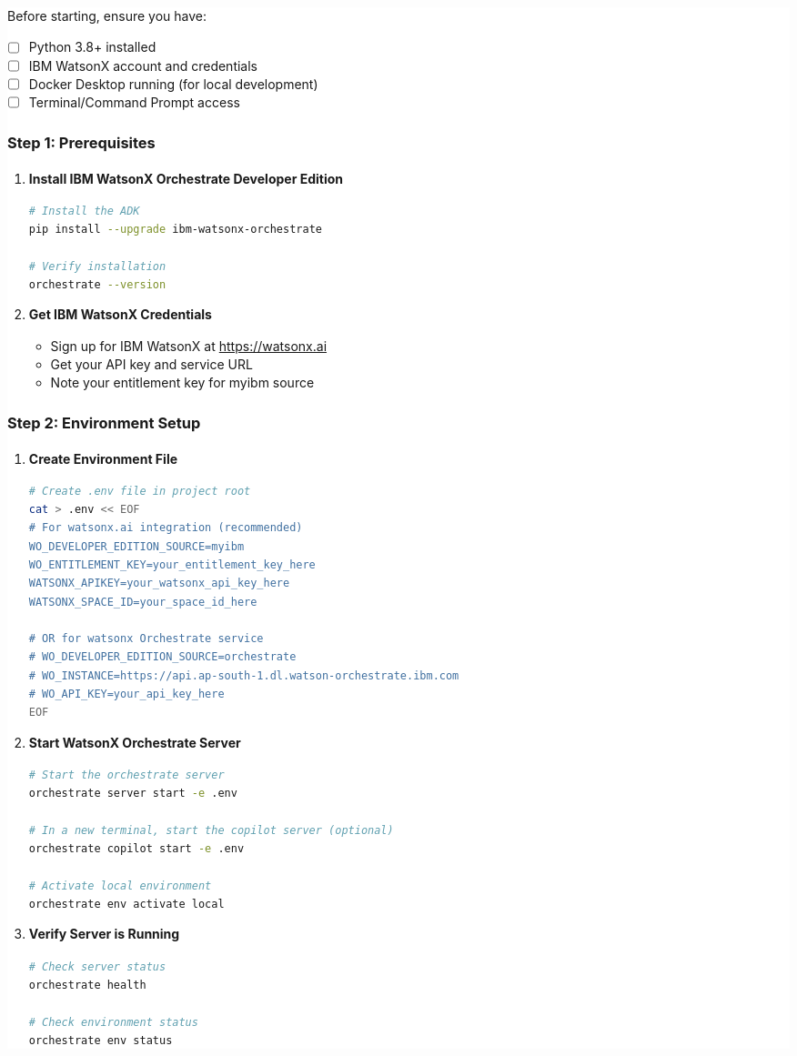 Before starting, ensure you have:
- [ ] Python 3.8+ installed
- [ ] IBM WatsonX account and credentials
- [ ] Docker Desktop running (for local development)
- [ ] Terminal/Command Prompt access

### Step 1: Prerequisites

1. **Install IBM WatsonX Orchestrate Developer Edition**
   ```bash
   # Install the ADK
   pip install --upgrade ibm-watsonx-orchestrate
   
   # Verify installation
   orchestrate --version
   ```

2. **Get IBM WatsonX Credentials**
   - Sign up for IBM WatsonX at https://watsonx.ai
   - Get your API key and service URL
   - Note your entitlement key for myibm source

### Step 2: Environment Setup

1. **Create Environment File**
   ```bash
   # Create .env file in project root
   cat > .env << EOF
   # For watsonx.ai integration (recommended)
   WO_DEVELOPER_EDITION_SOURCE=myibm
   WO_ENTITLEMENT_KEY=your_entitlement_key_here
   WATSONX_APIKEY=your_watsonx_api_key_here
   WATSONX_SPACE_ID=your_space_id_here
   
   # OR for watsonx Orchestrate service
   # WO_DEVELOPER_EDITION_SOURCE=orchestrate
   # WO_INSTANCE=https://api.ap-south-1.dl.watson-orchestrate.ibm.com
   # WO_API_KEY=your_api_key_here
   EOF
   ```

2. **Start WatsonX Orchestrate Server**
   ```bash
   # Start the orchestrate server
   orchestrate server start -e .env
   
   # In a new terminal, start the copilot server (optional)
   orchestrate copilot start -e .env
   
   # Activate local environment
   orchestrate env activate local
   ```

3. **Verify Server is Running**
   ```bash
   # Check server status
   orchestrate health
   
   # Check environment status
   orchestrate env status
   ```
